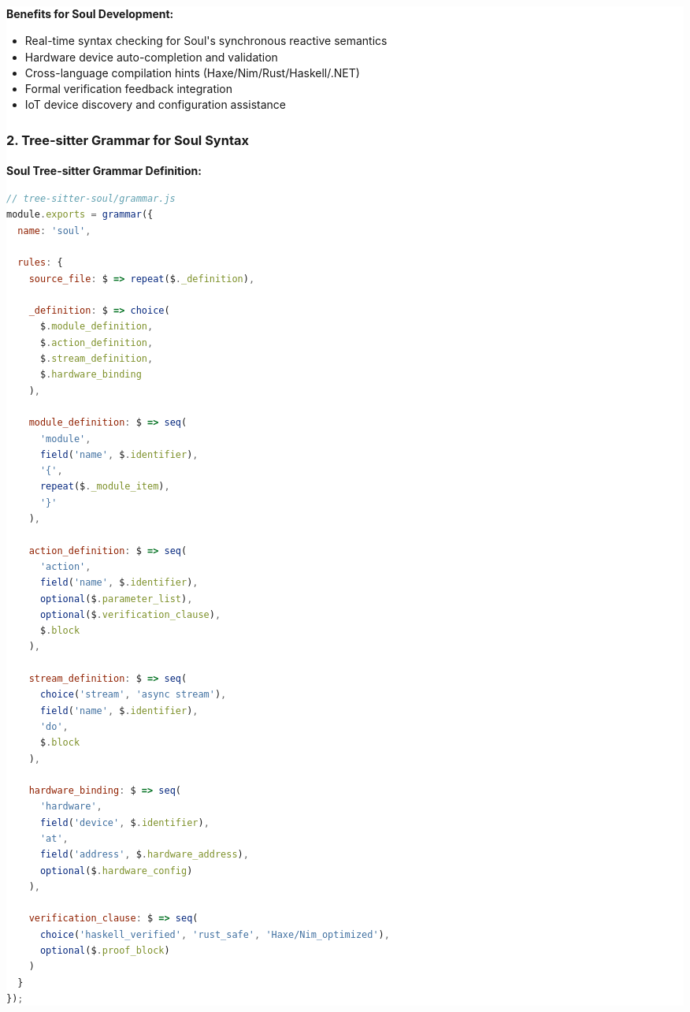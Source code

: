 **Benefits for Soul Development:**
- Real-time syntax checking for Soul's synchronous reactive semantics
- Hardware device auto-completion and validation
- Cross-language compilation hints (Haxe/Nim/Rust/Haskell/.NET)
- Formal verification feedback integration
- IoT device discovery and configuration assistance

### 2. **Tree-sitter Grammar for Soul Syntax**

**Soul Tree-sitter Grammar Definition:**
```javascript
// tree-sitter-soul/grammar.js
module.exports = grammar({
  name: 'soul',
  
  rules: {
    source_file: $ => repeat($._definition),
    
    _definition: $ => choice(
      $.module_definition,
      $.action_definition,
      $.stream_definition,
      $.hardware_binding
    ),
    
    module_definition: $ => seq(
      'module',
      field('name', $.identifier),
      '{',
      repeat($._module_item),
      '}'
    ),
    
    action_definition: $ => seq(
      'action',
      field('name', $.identifier),
      optional($.parameter_list),
      optional($.verification_clause),
      $.block
    ),
    
    stream_definition: $ => seq(
      choice('stream', 'async stream'),
      field('name', $.identifier),
      'do',
      $.block
    ),
    
    hardware_binding: $ => seq(
      'hardware',
      field('device', $.identifier),
      'at',
      field('address', $.hardware_address),
      optional($.hardware_config)
    ),
    
    verification_clause: $ => seq(
      choice('haskell_verified', 'rust_safe', 'Haxe/Nim_optimized'),
      optional($.proof_block)
    )
  }
});
```
